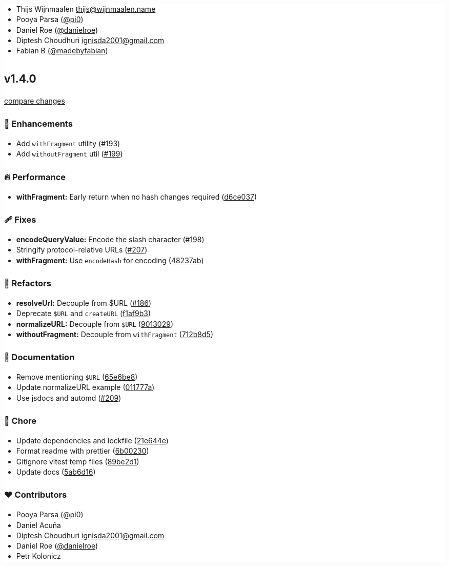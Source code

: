 - Thijs Wijnmaalen <thijs@wijnmaalen.name>
- Pooya Parsa ([@pi0](http://github.com/pi0))
- Daniel Roe ([@danielroe](http://github.com/danielroe))
- Diptesh Choudhuri <ignisda2001@gmail.com>
- Fabian B ([@madebyfabian](http://github.com/madebyfabian))

## v1.4.0

[compare changes](https://github.com/unjs/ufo/compare/v1.3.2...v1.4.0)

### 🚀 Enhancements

- Add `withFragment` utility ([#193](https://github.com/unjs/ufo/pull/193))
- Add `withoutFragment` util ([#199](https://github.com/unjs/ufo/pull/199))

### 🔥 Performance

- **withFragment:** Early return when no hash changes required ([d6ce037](https://github.com/unjs/ufo/commit/d6ce037))

### 🩹 Fixes

- **encodeQueryValue:** Encode the slash character ([#198](https://github.com/unjs/ufo/pull/198))
- Stringify protocol-relative URLs ([#207](https://github.com/unjs/ufo/pull/207))
- **withFragment:** Use `encodeHash` for encoding ([48237ab](https://github.com/unjs/ufo/commit/48237ab))

### 💅 Refactors

- **resolveUrl:** Decouple from $URL ([#186](https://github.com/unjs/ufo/pull/186))
- Deprecate `$URL` and `createURL` ([f1af9b3](https://github.com/unjs/ufo/commit/f1af9b3))
- **normalizeURL:** Decouple from `$URL` ([9013029](https://github.com/unjs/ufo/commit/9013029))
- **withoutFragment:** Decouple from `withFragment` ([712b8d5](https://github.com/unjs/ufo/commit/712b8d5))

### 📖 Documentation

- Remove mentioning `$URL` ([65e6be8](https://github.com/unjs/ufo/commit/65e6be8))
- Update normalizeURL example ([011777a](https://github.com/unjs/ufo/commit/011777a))
- Use jsdocs and automd ([#209](https://github.com/unjs/ufo/pull/209))

### 🏡 Chore

- Update dependencies and lockfile ([21e644e](https://github.com/unjs/ufo/commit/21e644e))
- Format readme with prettier ([6b00230](https://github.com/unjs/ufo/commit/6b00230))
- Gitignore vitest temp files ([89be2d1](https://github.com/unjs/ufo/commit/89be2d1))
- Update docs ([5ab6d16](https://github.com/unjs/ufo/commit/5ab6d16))

### ❤️ Contributors

- Pooya Parsa ([@pi0](http://github.com/pi0))
- Daniel Acuña 
- Diptesh Choudhuri <ignisda2001@gmail.com>
- Daniel Roe ([@danielroe](http://github.com/danielroe))
- Petr Kolonicz
